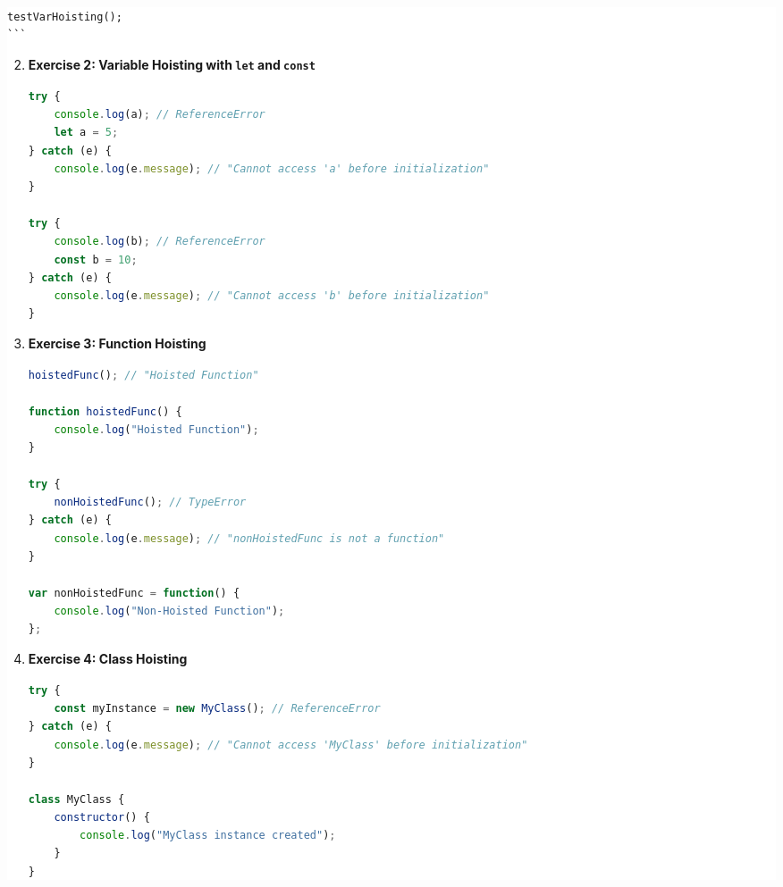     testVarHoisting();
    ```

2. **Exercise 2: Variable Hoisting with `let` and `const`**

    ```javascript
    try {
        console.log(a); // ReferenceError
        let a = 5;
    } catch (e) {
        console.log(e.message); // "Cannot access 'a' before initialization"
    }

    try {
        console.log(b); // ReferenceError
        const b = 10;
    } catch (e) {
        console.log(e.message); // "Cannot access 'b' before initialization"
    }
    ```

3. **Exercise 3: Function Hoisting**

    ```javascript
    hoistedFunc(); // "Hoisted Function"

    function hoistedFunc() {
        console.log("Hoisted Function");
    }

    try {
        nonHoistedFunc(); // TypeError
    } catch (e) {
        console.log(e.message); // "nonHoistedFunc is not a function"
    }

    var nonHoistedFunc = function() {
        console.log("Non-Hoisted Function");
    };
    ```

4. **Exercise 4: Class Hoisting**

    ```javascript
    try {
        const myInstance = new MyClass(); // ReferenceError
    } catch (e) {
        console.log(e.message); // "Cannot access 'MyClass' before initialization"
    }

    class MyClass {
        constructor() {
            console.log("MyClass instance created");
        }
    }
